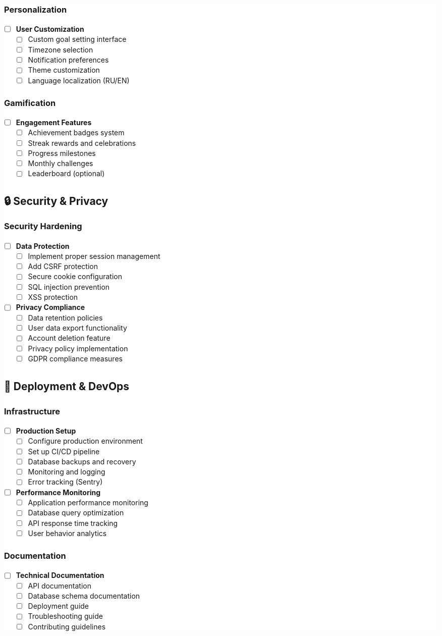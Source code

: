 ### Personalization
- [ ] **User Customization**
  - [ ] Custom goal setting interface
  - [ ] Timezone selection
  - [ ] Notification preferences
  - [ ] Theme customization
  - [ ] Language localization (RU/EN)

### Gamification
- [ ] **Engagement Features**
  - [ ] Achievement badges system
  - [ ] Streak rewards and celebrations
  - [ ] Progress milestones
  - [ ] Monthly challenges
  - [ ] Leaderboard (optional)

## 🔒 Security & Privacy

### Security Hardening
- [ ] **Data Protection**
  - [ ] Implement proper session management
  - [ ] Add CSRF protection
  - [ ] Secure cookie configuration
  - [ ] SQL injection prevention
  - [ ] XSS protection

- [ ] **Privacy Compliance**
  - [ ] Data retention policies
  - [ ] User data export functionality
  - [ ] Account deletion feature
  - [ ] Privacy policy implementation
  - [ ] GDPR compliance measures

## 🚀 Deployment & DevOps

### Infrastructure
- [ ] **Production Setup**
  - [ ] Configure production environment
  - [ ] Set up CI/CD pipeline
  - [ ] Database backups and recovery
  - [ ] Monitoring and logging
  - [ ] Error tracking (Sentry)

- [ ] **Performance Monitoring**
  - [ ] Application performance monitoring
  - [ ] Database query optimization
  - [ ] API response time tracking
  - [ ] User behavior analytics

### Documentation
- [ ] **Technical Documentation**
  - [ ] API documentation
  - [ ] Database schema documentation
  - [ ] Deployment guide
  - [ ] Troubleshooting guide
  - [ ] Contributing guidelines
